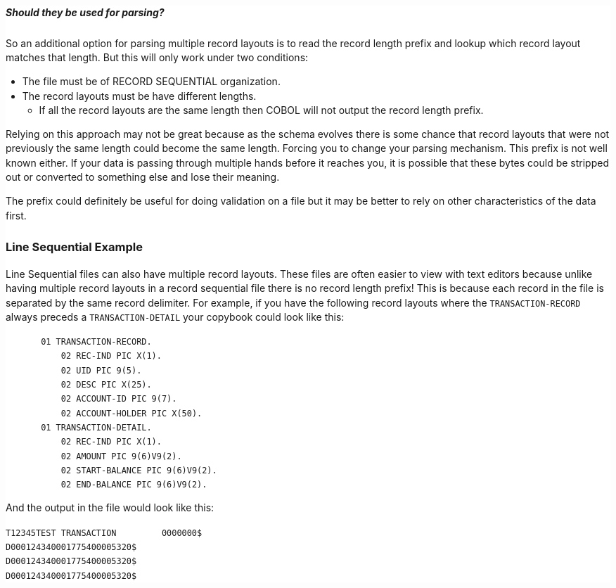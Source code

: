 ##### Should they be used for parsing?

So an additional option for parsing multiple record layouts is to read the record length prefix and
lookup which record layout matches that length. But this will only work under two conditions:

- The file must be of RECORD SEQUENTIAL organization.
- The record layouts must be have different lengths.
  - If all the record layouts are the same length then COBOL will not output the record length prefix.

Relying on this approach may not be great because as the schema evolves there is some chance that
record layouts that were not previously the same length could become the same length. Forcing you to
change your parsing mechanism. This prefix is not well known either. If your data is passing through
multiple hands before it reaches you, it is possible that these bytes could be stripped out or
converted to something else and lose their meaning.

The prefix could definitely be useful for doing validation on a file but it may be better to rely on
other characteristics of the data first.

### Line Sequential Example

Line Sequential files can also have multiple record layouts. These files are often easier to view with
text editors because unlike having multiple record layouts in a record sequential file there is no
record length prefix! This is because each record in the file is separated by the same record
delimiter. For example, if you have the following record layouts where the `TRANSACTION-RECORD` always
preceds a `TRANSACTION-DETAIL` your copybook could look like this:

```CPY
       01 TRANSACTION-RECORD.
           02 REC-IND PIC X(1).
           02 UID PIC 9(5).
           02 DESC PIC X(25).
           02 ACCOUNT-ID PIC 9(7).
           02 ACCOUNT-HOLDER PIC X(50).
       01 TRANSACTION-DETAIL.
           02 REC-IND PIC X(1).
           02 AMOUNT PIC 9(6)V9(2).
           02 START-BALANCE PIC 9(6)V9(2).
           02 END-BALANCE PIC 9(6)V9(2).
```

And the output in the file would look like this:

```TXT
T12345TEST TRANSACTION         0000000$
D000124340001775400005320$
D000124340001775400005320$
D000124340001775400005320$
```
